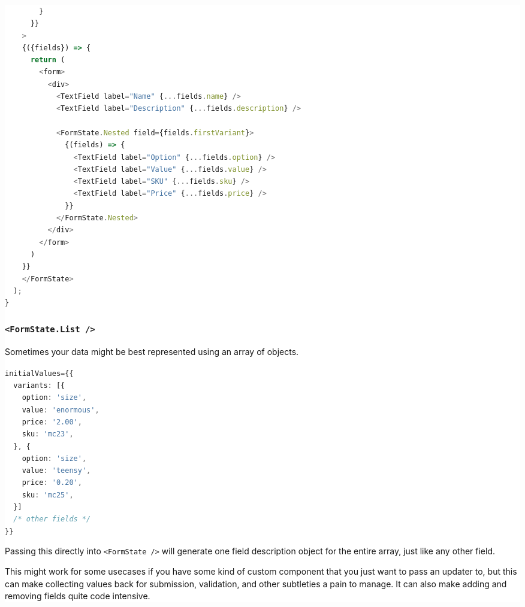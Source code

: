 ```typescript
        }
      }}
    >
    {({fields}) => {
      return (
        <form>
          <div>
            <TextField label="Name" {...fields.name} />
            <TextField label="Description" {...fields.description} />

            <FormState.Nested field={fields.firstVariant}>
              {(fields) => {
                <TextField label="Option" {...fields.option} />
                <TextField label="Value" {...fields.value} />
                <TextField label="SKU" {...fields.sku} />
                <TextField label="Price" {...fields.price} />
              }}
            </FormState.Nested>
          </div>
        </form>
      )
    }}
    </FormState>
  );
}
```

### `<FormState.List />`

Sometimes your data might be best represented using an array of objects.

```typescript
initialValues={{
  variants: [{
    option: 'size',
    value: 'enormous',
    price: '2.00',
    sku: 'mc23',
  }, {
    option: 'size',
    value: 'teensy',
    price: '0.20',
    sku: 'mc25',
  }]
  /* other fields */
}}
```

Passing this directly into `<FormState />` will generate one field description object for the entire array, just like any other field.

This might work for some usecases if you have some kind of custom component that you just want to pass an updater to, but this can make collecting values back for submission, validation, and other subtleties a pain to manage. It can also make adding and removing fields quite code intensive.
